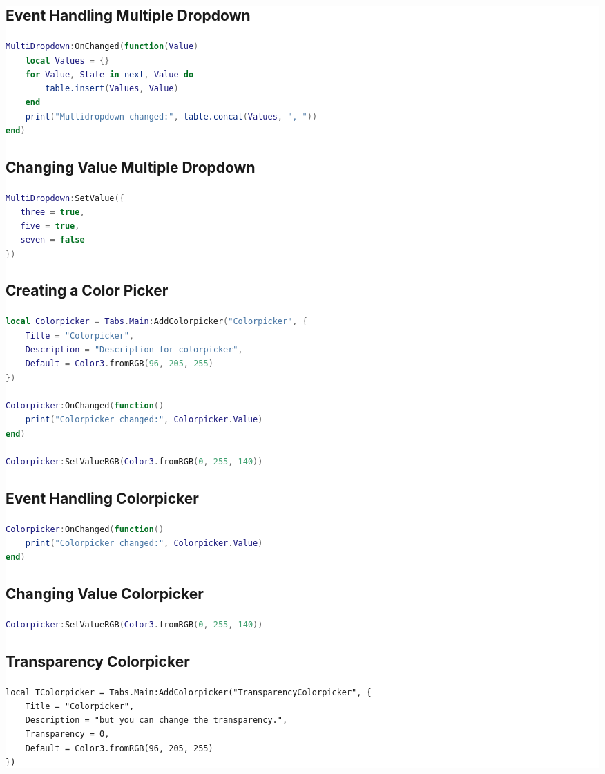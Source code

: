 ## Event Handling Multiple Dropdown
```lua
MultiDropdown:OnChanged(function(Value)
    local Values = {}
    for Value, State in next, Value do
        table.insert(Values, Value)
    end
    print("Mutlidropdown changed:", table.concat(Values, ", "))
end)
```

## Changing Value Multiple Dropdown
```lua
MultiDropdown:SetValue({
   three = true,
   five = true,
   seven = false
})
```

## Creating a Color Picker
```lua
local Colorpicker = Tabs.Main:AddColorpicker("Colorpicker", {
    Title = "Colorpicker",
    Description = "Description for colorpicker",
    Default = Color3.fromRGB(96, 205, 255)
})

Colorpicker:OnChanged(function()
    print("Colorpicker changed:", Colorpicker.Value)
end)
    
Colorpicker:SetValueRGB(Color3.fromRGB(0, 255, 140))
```

## Event Handling Colorpicker
```lua
Colorpicker:OnChanged(function()
    print("Colorpicker changed:", Colorpicker.Value)
end)
```

## Changing Value Colorpicker
```lua
Colorpicker:SetValueRGB(Color3.fromRGB(0, 255, 140))
```

## Transparency Colorpicker
```
local TColorpicker = Tabs.Main:AddColorpicker("TransparencyColorpicker", {
    Title = "Colorpicker",
    Description = "but you can change the transparency.",
    Transparency = 0,
    Default = Color3.fromRGB(96, 205, 255)
})
```
